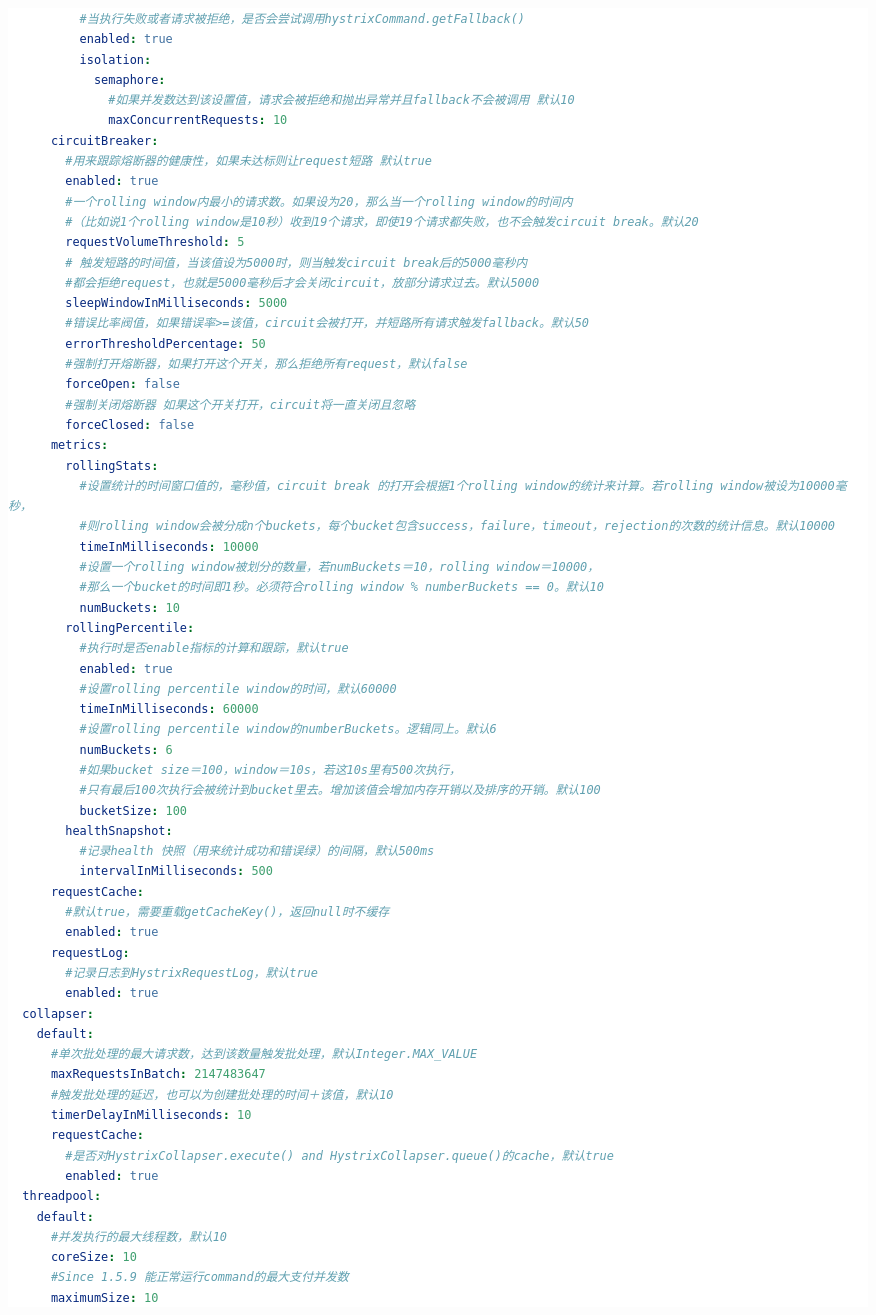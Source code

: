 ```yml
          #当执行失败或者请求被拒绝，是否会尝试调用hystrixCommand.getFallback()
          enabled: true
          isolation:
            semaphore:
              #如果并发数达到该设置值，请求会被拒绝和抛出异常并且fallback不会被调用 默认10
              maxConcurrentRequests: 10
      circuitBreaker:
        #用来跟踪熔断器的健康性，如果未达标则让request短路 默认true
        enabled: true
        #一个rolling window内最小的请求数。如果设为20，那么当一个rolling window的时间内
        #（比如说1个rolling window是10秒）收到19个请求，即使19个请求都失败，也不会触发circuit break。默认20
        requestVolumeThreshold: 5
        # 触发短路的时间值，当该值设为5000时，则当触发circuit break后的5000毫秒内
        #都会拒绝request，也就是5000毫秒后才会关闭circuit，放部分请求过去。默认5000
        sleepWindowInMilliseconds: 5000
        #错误比率阀值，如果错误率>=该值，circuit会被打开，并短路所有请求触发fallback。默认50
        errorThresholdPercentage: 50
        #强制打开熔断器，如果打开这个开关，那么拒绝所有request，默认false
        forceOpen: false
        #强制关闭熔断器 如果这个开关打开，circuit将一直关闭且忽略
        forceClosed: false
      metrics:
        rollingStats:
          #设置统计的时间窗口值的，毫秒值，circuit break 的打开会根据1个rolling window的统计来计算。若rolling window被设为10000毫秒，
          #则rolling window会被分成n个buckets，每个bucket包含success，failure，timeout，rejection的次数的统计信息。默认10000
          timeInMilliseconds: 10000
          #设置一个rolling window被划分的数量，若numBuckets＝10，rolling window＝10000，
          #那么一个bucket的时间即1秒。必须符合rolling window % numberBuckets == 0。默认10
          numBuckets: 10
        rollingPercentile:
          #执行时是否enable指标的计算和跟踪，默认true
          enabled: true
          #设置rolling percentile window的时间，默认60000
          timeInMilliseconds: 60000
          #设置rolling percentile window的numberBuckets。逻辑同上。默认6
          numBuckets: 6
          #如果bucket size＝100，window＝10s，若这10s里有500次执行，
          #只有最后100次执行会被统计到bucket里去。增加该值会增加内存开销以及排序的开销。默认100
          bucketSize: 100
        healthSnapshot:
          #记录health 快照（用来统计成功和错误绿）的间隔，默认500ms
          intervalInMilliseconds: 500
      requestCache:
        #默认true，需要重载getCacheKey()，返回null时不缓存
        enabled: true
      requestLog:
        #记录日志到HystrixRequestLog，默认true
        enabled: true
  collapser:
    default:
      #单次批处理的最大请求数，达到该数量触发批处理，默认Integer.MAX_VALUE
      maxRequestsInBatch: 2147483647
      #触发批处理的延迟，也可以为创建批处理的时间＋该值，默认10
      timerDelayInMilliseconds: 10
      requestCache:
        #是否对HystrixCollapser.execute() and HystrixCollapser.queue()的cache，默认true
        enabled: true
  threadpool:
    default:
      #并发执行的最大线程数，默认10
      coreSize: 10
      #Since 1.5.9 能正常运行command的最大支付并发数
      maximumSize: 10
```